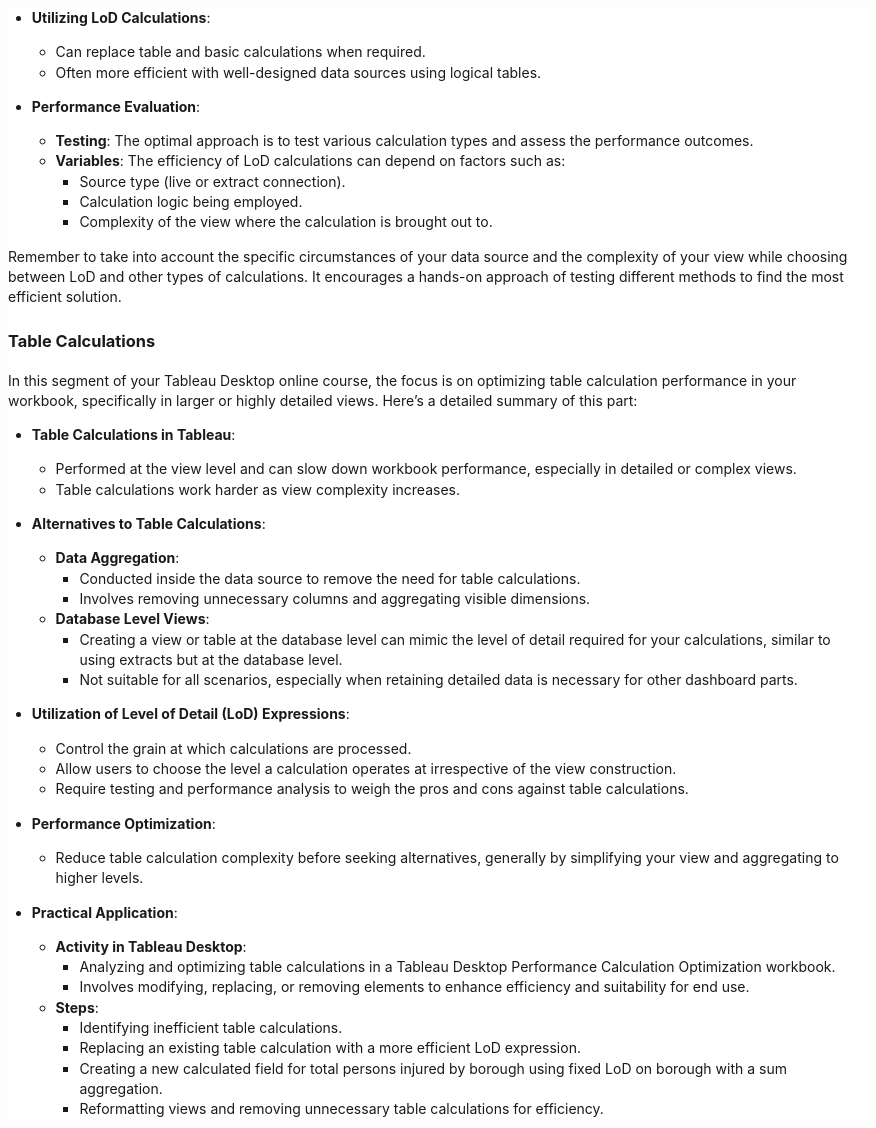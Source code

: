 - **Utilizing LoD Calculations**:
  - Can replace table and basic calculations when required.
  - Often more efficient with well-designed data sources using logical tables.

- **Performance Evaluation**:
  - **Testing**: The optimal approach is to test various calculation types and assess the performance outcomes.
  - **Variables**: The efficiency of LoD calculations can depend on factors such as:
    - Source type (live or extract connection).
    - Calculation logic being employed.
    - Complexity of the view where the calculation is brought out to.

Remember to take into account the specific circumstances of your data source and the complexity of your view while choosing between LoD and other types of calculations. It encourages a hands-on approach of testing different methods to find the most efficient solution.

### Table Calculations

In this segment of your Tableau Desktop online course, the focus is on optimizing table calculation performance in your workbook, specifically in larger or highly detailed views. Here’s a detailed summary of this part:

- **Table Calculations in Tableau**:
  - Performed at the view level and can slow down workbook performance, especially in detailed or complex views.
  - Table calculations work harder as view complexity increases.

- **Alternatives to Table Calculations**:
  
  - **Data Aggregation**:
    - Conducted inside the data source to remove the need for table calculations.
    - Involves removing unnecessary columns and aggregating visible dimensions.
  - **Database Level Views**:
    - Creating a view or table at the database level can mimic the level of detail required for your calculations, similar to using extracts but at the database level.
    - Not suitable for all scenarios, especially when retaining detailed data is necessary for other dashboard parts.

- **Utilization of Level of Detail (LoD) Expressions**:
  
  - Control the grain at which calculations are processed.
  - Allow users to choose the level a calculation operates at irrespective of the view construction.
  - Require testing and performance analysis to weigh the pros and cons against table calculations.

- **Performance Optimization**:
  - Reduce table calculation complexity before seeking alternatives, generally by simplifying your view and aggregating to higher levels.

- **Practical Application**:
  
  - **Activity in Tableau Desktop**:
    - Analyzing and optimizing table calculations in a Tableau Desktop Performance Calculation Optimization workbook.
    - Involves modifying, replacing, or removing elements to enhance efficiency and suitability for end use.
  - **Steps**:
    - Identifying inefficient table calculations.
    - Replacing an existing table calculation with a more efficient LoD expression.
    - Creating a new calculated field for total persons injured by borough using fixed LoD on borough with a sum aggregation.
    - Reformatting views and removing unnecessary table calculations for efficiency.
